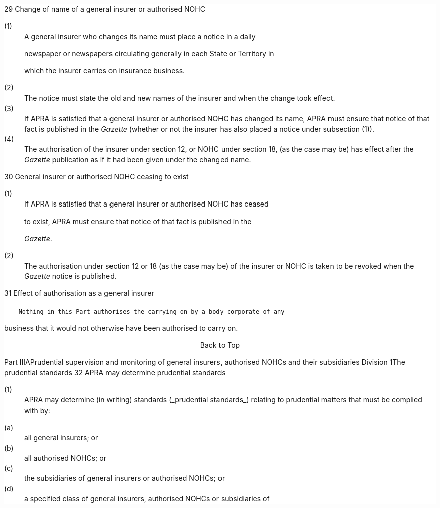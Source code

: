29  Change of name of a general insurer or authorised NOHC

<dl compact=""><dl compact="">

<dt>(1)</dt><dd>A general insurer who changes its name must place a notice in a daily

newspaper or newspapers circulating generally in each State or Territory in

which the insurer carries on insurance business.</dd> <dt>(2)</dt><dd>The notice must state the old and new names of the insurer and when the change took effect.</dd> <dt>(3)</dt><dd>If APRA is satisfied that a general insurer or authorised NOHC has changed its name, APRA must ensure that notice of that fact is published in the _Gazette_ (whether or not the insurer has also placed a notice under subsection&#160;(1)).</dd> <dt>(4)</dt><dd>The authorisation of the insurer under section&#160;12, or NOHC under section&#160;18, (as the case may be) has effect after the _Gazette_ publication as if it had been given under the changed name. </dd> </dl></dl>

30  General insurer or authorised NOHC ceasing to exist

<dl compact=""><dl compact="">

<dt>(1)</dt><dd>If APRA is satisfied that a general insurer or authorised NOHC has ceased

to exist, APRA must ensure that notice of that fact is published in the

_Gazette_.</dd> <dt>(2)</dt><dd>The authorisation under section&#160;12 or 18 (as the case may be) of the insurer or NOHC is taken to be revoked when the _Gazette_ notice is published. </dd> </dl></dl>

31  Effect of authorisation as a general insurer

<dl compact=""><dl compact="">

		Nothing in this Part authorises the carrying on by a body corporate of any

business that it would not otherwise have been authorised to carry on.

 </dl></dl>

<center>Back to Top</center>

Part&#160;IIIA&#151;Prudential supervision and monitoring of general insurers, authorised NOHCs and their subsidiaries
 Division&#160;1&#151;The prudential standards
 32  APRA may determine prudential standards

<dl compact=""><dl compact="">

<dt>(1)</dt><dd>APRA may determine (in writing) standards (_prudential standards_) relating to prudential matters that must be complied with by:

</dd> </dl></dl>

<dl compact=""><dl compact=""><dl compact="">

<dt>(a)</dt><dd>all general insurers; or</dd>

<dt>(b)</dt><dd>all authorised NOHCs; or</dd>

<dt>(c)</dt><dd>the subsidiaries of general insurers or authorised NOHCs; or</dd>

<dt>(d)</dt><dd>a specified class of general insurers, authorised NOHCs or subsidiaries of
